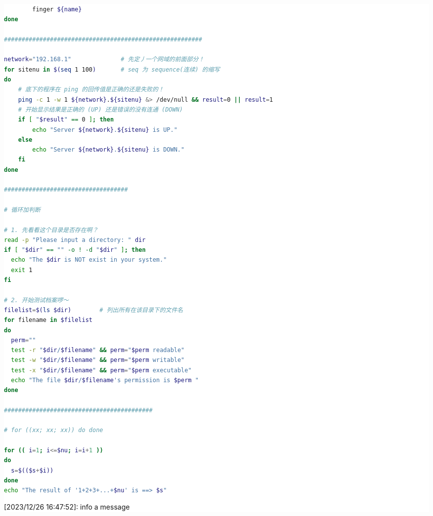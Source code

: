 ```sh
        finger ${name}
done

########################################################

network="192.168.1"              # 先定丿一个网域的前面部分！ 
for sitenu in $(seq 1 100)       # seq 为 sequence(连续) 的缩写 
do 
    # 底下的程序在 ping 的回传值是正确的还是失败的！ 
    ping -c 1 -w 1 ${network}.${sitenu} &> /dev/null && result=0 || result=1 
    # 开始显示结果是正确的 (UP) 还是错误的没有连通 (DOWN) 
    if [ "$result" == 0 ]; then 
        echo "Server ${network}.${sitenu} is UP." 
    else 
        echo "Server ${network}.${sitenu} is DOWN." 
    fi 
done 

###################################

# 循环加判断

# 1. 先看看这个目录是否存在啊？ 
read -p "Please input a directory: " dir 
if [ "$dir" == "" -o ! -d "$dir" ]; then 
  echo "The $dir is NOT exist in your system." 
  exit 1 
fi 
 
# 2. 开始测试档案啰～ 
filelist=$(ls $dir)        # 列出所有在该目录下的文件名 
for filename in $filelist 
do 
  perm="" 
  test -r "$dir/$filename" && perm="$perm readable" 
  test -w "$dir/$filename" && perm="$perm writable" 
  test -x "$dir/$filename" && perm="$perm executable" 
  echo "The file $dir/$filename's permission is $perm " 
done 

##########################################

# for ((xx; xx; xx)) do done

for (( i=1; i<=$nu; i=i+1 )) 
do 
  s=$(($s+$i)) 
done 
echo "The result of '1+2+3+...+$nu' is ==> $s"

```


[2023/12/26 16:47:52]: info a message